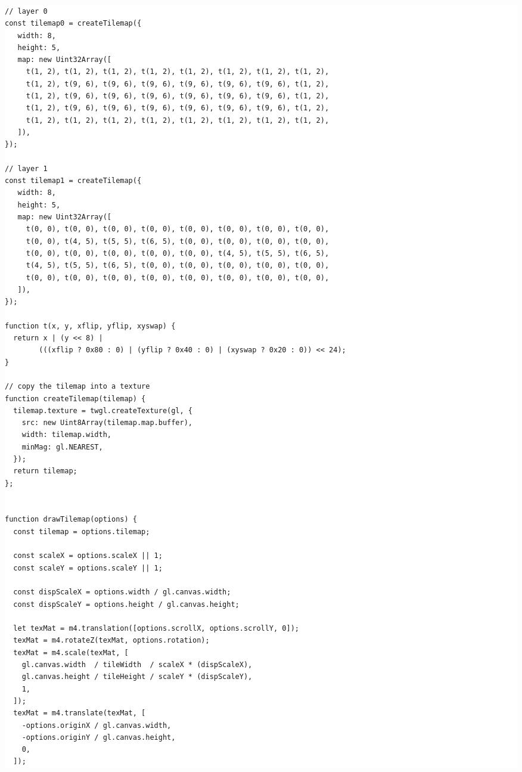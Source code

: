     // layer 0
    const tilemap0 = createTilemap({
       width: 8,
       height: 5,
       map: new Uint32Array([
         t(1, 2), t(1, 2), t(1, 2), t(1, 2), t(1, 2), t(1, 2), t(1, 2), t(1, 2), 
         t(1, 2), t(9, 6), t(9, 6), t(9, 6), t(9, 6), t(9, 6), t(9, 6), t(1, 2),    
         t(1, 2), t(9, 6), t(9, 6), t(9, 6), t(9, 6), t(9, 6), t(9, 6), t(1, 2),    
         t(1, 2), t(9, 6), t(9, 6), t(9, 6), t(9, 6), t(9, 6), t(9, 6), t(1, 2),    
         t(1, 2), t(1, 2), t(1, 2), t(1, 2), t(1, 2), t(1, 2), t(1, 2), t(1, 2), 
       ]),
    });

    // layer 1
    const tilemap1 = createTilemap({
       width: 8,
       height: 5,
       map: new Uint32Array([
         t(0, 0), t(0, 0), t(0, 0), t(0, 0), t(0, 0), t(0, 0), t(0, 0), t(0, 0), 
         t(0, 0), t(4, 5), t(5, 5), t(6, 5), t(0, 0), t(0, 0), t(0, 0), t(0, 0), 
         t(0, 0), t(0, 0), t(0, 0), t(0, 0), t(0, 0), t(4, 5), t(5, 5), t(6, 5),  
         t(4, 5), t(5, 5), t(6, 5), t(0, 0), t(0, 0), t(0, 0), t(0, 0), t(0, 0), 
         t(0, 0), t(0, 0), t(0, 0), t(0, 0), t(0, 0), t(0, 0), t(0, 0), t(0, 0), 
       ]),
    });

    function t(x, y, xflip, yflip, xyswap) {
      return x | (y << 8) | 
            (((xflip ? 0x80 : 0) | (yflip ? 0x40 : 0) | (xyswap ? 0x20 : 0)) << 24);
    }

    // copy the tilemap into a texture
    function createTilemap(tilemap) {
      tilemap.texture = twgl.createTexture(gl, {
        src: new Uint8Array(tilemap.map.buffer),
        width: tilemap.width,
        minMag: gl.NEAREST,
      });
      return tilemap;
    };


    function drawTilemap(options) {
      const tilemap = options.tilemap;
      
      const scaleX = options.scaleX || 1;
      const scaleY = options.scaleY || 1;

      const dispScaleX = options.width / gl.canvas.width;
      const dispScaleY = options.height / gl.canvas.height;

      let texMat = m4.translation([options.scrollX, options.scrollY, 0]);
      texMat = m4.rotateZ(texMat, options.rotation);
      texMat = m4.scale(texMat, [ 
        gl.canvas.width  / tileWidth  / scaleX * (dispScaleX),
        gl.canvas.height / tileHeight / scaleY * (dispScaleY),
        1,
      ]);
      texMat = m4.translate(texMat, [ 
        -options.originX / gl.canvas.width,
        -options.originY / gl.canvas.height,
        0,
      ]);
